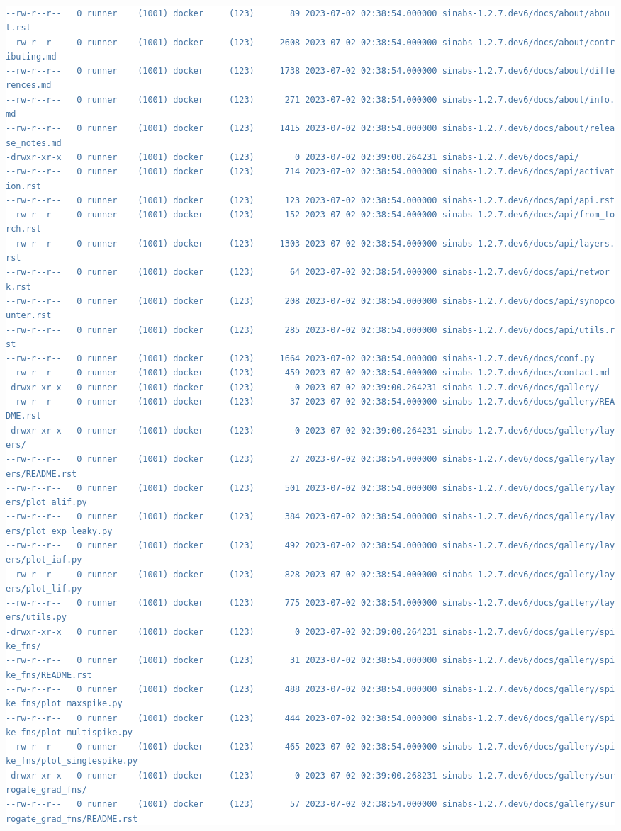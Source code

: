 ```diff
--rw-r--r--   0 runner    (1001) docker     (123)       89 2023-07-02 02:38:54.000000 sinabs-1.2.7.dev6/docs/about/about.rst
--rw-r--r--   0 runner    (1001) docker     (123)     2608 2023-07-02 02:38:54.000000 sinabs-1.2.7.dev6/docs/about/contributing.md
--rw-r--r--   0 runner    (1001) docker     (123)     1738 2023-07-02 02:38:54.000000 sinabs-1.2.7.dev6/docs/about/differences.md
--rw-r--r--   0 runner    (1001) docker     (123)      271 2023-07-02 02:38:54.000000 sinabs-1.2.7.dev6/docs/about/info.md
--rw-r--r--   0 runner    (1001) docker     (123)     1415 2023-07-02 02:38:54.000000 sinabs-1.2.7.dev6/docs/about/release_notes.md
-drwxr-xr-x   0 runner    (1001) docker     (123)        0 2023-07-02 02:39:00.264231 sinabs-1.2.7.dev6/docs/api/
--rw-r--r--   0 runner    (1001) docker     (123)      714 2023-07-02 02:38:54.000000 sinabs-1.2.7.dev6/docs/api/activation.rst
--rw-r--r--   0 runner    (1001) docker     (123)      123 2023-07-02 02:38:54.000000 sinabs-1.2.7.dev6/docs/api/api.rst
--rw-r--r--   0 runner    (1001) docker     (123)      152 2023-07-02 02:38:54.000000 sinabs-1.2.7.dev6/docs/api/from_torch.rst
--rw-r--r--   0 runner    (1001) docker     (123)     1303 2023-07-02 02:38:54.000000 sinabs-1.2.7.dev6/docs/api/layers.rst
--rw-r--r--   0 runner    (1001) docker     (123)       64 2023-07-02 02:38:54.000000 sinabs-1.2.7.dev6/docs/api/network.rst
--rw-r--r--   0 runner    (1001) docker     (123)      208 2023-07-02 02:38:54.000000 sinabs-1.2.7.dev6/docs/api/synopcounter.rst
--rw-r--r--   0 runner    (1001) docker     (123)      285 2023-07-02 02:38:54.000000 sinabs-1.2.7.dev6/docs/api/utils.rst
--rw-r--r--   0 runner    (1001) docker     (123)     1664 2023-07-02 02:38:54.000000 sinabs-1.2.7.dev6/docs/conf.py
--rw-r--r--   0 runner    (1001) docker     (123)      459 2023-07-02 02:38:54.000000 sinabs-1.2.7.dev6/docs/contact.md
-drwxr-xr-x   0 runner    (1001) docker     (123)        0 2023-07-02 02:39:00.264231 sinabs-1.2.7.dev6/docs/gallery/
--rw-r--r--   0 runner    (1001) docker     (123)       37 2023-07-02 02:38:54.000000 sinabs-1.2.7.dev6/docs/gallery/README.rst
-drwxr-xr-x   0 runner    (1001) docker     (123)        0 2023-07-02 02:39:00.264231 sinabs-1.2.7.dev6/docs/gallery/layers/
--rw-r--r--   0 runner    (1001) docker     (123)       27 2023-07-02 02:38:54.000000 sinabs-1.2.7.dev6/docs/gallery/layers/README.rst
--rw-r--r--   0 runner    (1001) docker     (123)      501 2023-07-02 02:38:54.000000 sinabs-1.2.7.dev6/docs/gallery/layers/plot_alif.py
--rw-r--r--   0 runner    (1001) docker     (123)      384 2023-07-02 02:38:54.000000 sinabs-1.2.7.dev6/docs/gallery/layers/plot_exp_leaky.py
--rw-r--r--   0 runner    (1001) docker     (123)      492 2023-07-02 02:38:54.000000 sinabs-1.2.7.dev6/docs/gallery/layers/plot_iaf.py
--rw-r--r--   0 runner    (1001) docker     (123)      828 2023-07-02 02:38:54.000000 sinabs-1.2.7.dev6/docs/gallery/layers/plot_lif.py
--rw-r--r--   0 runner    (1001) docker     (123)      775 2023-07-02 02:38:54.000000 sinabs-1.2.7.dev6/docs/gallery/layers/utils.py
-drwxr-xr-x   0 runner    (1001) docker     (123)        0 2023-07-02 02:39:00.264231 sinabs-1.2.7.dev6/docs/gallery/spike_fns/
--rw-r--r--   0 runner    (1001) docker     (123)       31 2023-07-02 02:38:54.000000 sinabs-1.2.7.dev6/docs/gallery/spike_fns/README.rst
--rw-r--r--   0 runner    (1001) docker     (123)      488 2023-07-02 02:38:54.000000 sinabs-1.2.7.dev6/docs/gallery/spike_fns/plot_maxspike.py
--rw-r--r--   0 runner    (1001) docker     (123)      444 2023-07-02 02:38:54.000000 sinabs-1.2.7.dev6/docs/gallery/spike_fns/plot_multispike.py
--rw-r--r--   0 runner    (1001) docker     (123)      465 2023-07-02 02:38:54.000000 sinabs-1.2.7.dev6/docs/gallery/spike_fns/plot_singlespike.py
-drwxr-xr-x   0 runner    (1001) docker     (123)        0 2023-07-02 02:39:00.268231 sinabs-1.2.7.dev6/docs/gallery/surrogate_grad_fns/
--rw-r--r--   0 runner    (1001) docker     (123)       57 2023-07-02 02:38:54.000000 sinabs-1.2.7.dev6/docs/gallery/surrogate_grad_fns/README.rst
```
